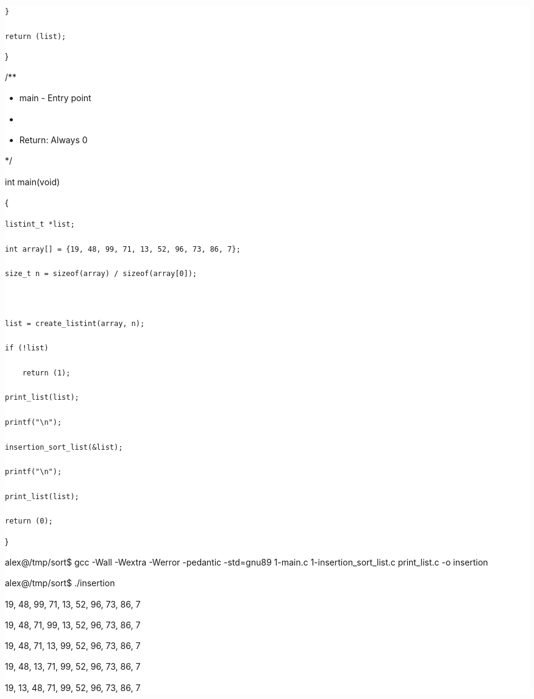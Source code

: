     }

    return (list);

}



/**

 * main - Entry point

 *

 * Return: Always 0

 */

int main(void)

{

    listint_t *list;

    int array[] = {19, 48, 99, 71, 13, 52, 96, 73, 86, 7};

    size_t n = sizeof(array) / sizeof(array[0]);



    list = create_listint(array, n);

    if (!list)

        return (1);

    print_list(list);

    printf("\n");

    insertion_sort_list(&list);

    printf("\n");

    print_list(list);

    return (0);

}

alex@/tmp/sort$ gcc -Wall -Wextra -Werror -pedantic  -std=gnu89 1-main.c 1-insertion_sort_list.c print_list.c -o insertion

alex@/tmp/sort$ ./insertion

19, 48, 99, 71, 13, 52, 96, 73, 86, 7



19, 48, 71, 99, 13, 52, 96, 73, 86, 7

19, 48, 71, 13, 99, 52, 96, 73, 86, 7

19, 48, 13, 71, 99, 52, 96, 73, 86, 7

19, 13, 48, 71, 99, 52, 96, 73, 86, 7
